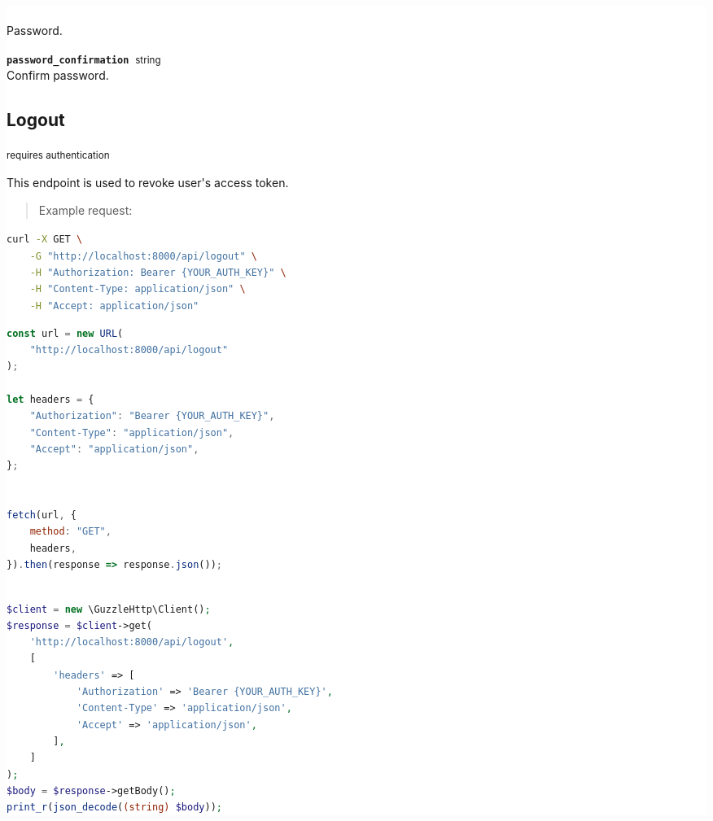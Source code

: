 <br>
Password.</p>
<p>
<b><code>password_confirmation</code></b>&nbsp;&nbsp;<small>string</small>  &nbsp;
<input type="text" name="password_confirmation" data-endpoint="POSTapi-auth-register" data-component="body" required  hidden>
<br>
Confirm password.</p>

</form>


## Logout

<small class="badge badge-darkred">requires authentication</small>

This endpoint is used to revoke user's access token.

> Example request:

```bash
curl -X GET \
    -G "http://localhost:8000/api/logout" \
    -H "Authorization: Bearer {YOUR_AUTH_KEY}" \
    -H "Content-Type: application/json" \
    -H "Accept: application/json"
```

```javascript
const url = new URL(
    "http://localhost:8000/api/logout"
);

let headers = {
    "Authorization": "Bearer {YOUR_AUTH_KEY}",
    "Content-Type": "application/json",
    "Accept": "application/json",
};


fetch(url, {
    method: "GET",
    headers,
}).then(response => response.json());
```

```php

$client = new \GuzzleHttp\Client();
$response = $client->get(
    'http://localhost:8000/api/logout',
    [
        'headers' => [
            'Authorization' => 'Bearer {YOUR_AUTH_KEY}',
            'Content-Type' => 'application/json',
            'Accept' => 'application/json',
        ],
    ]
);
$body = $response->getBody();
print_r(json_decode((string) $body));
```
